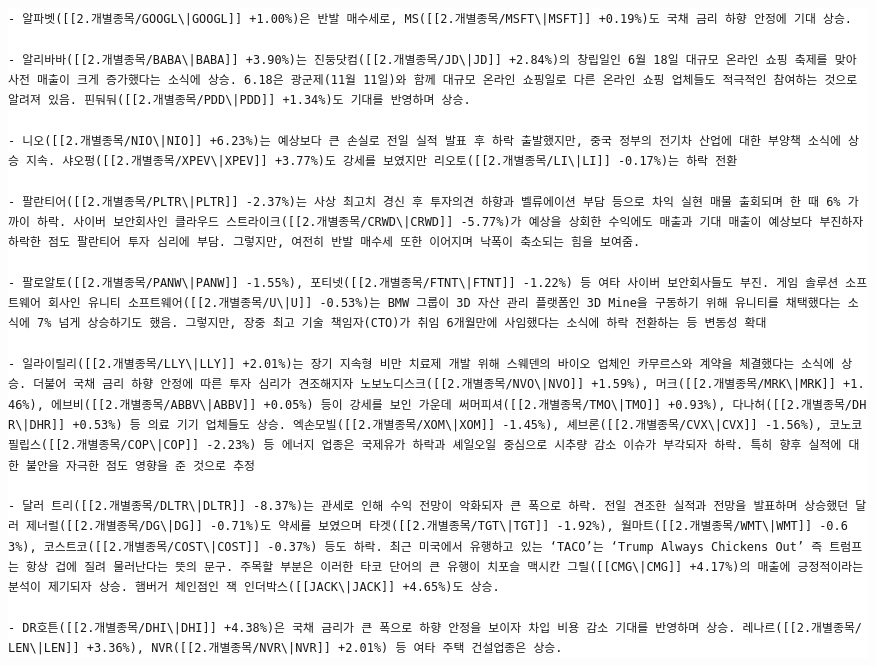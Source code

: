 	- 알파벳([[2.개별종목/GOOGL\|GOOGL]] +1.00%)은 반발 매수세로, MS([[2.개별종목/MSFT\|MSFT]] +0.19%)도 국채 금리 하향 안정에 기대 상승.
	  
	- 알리바바([[2.개별종목/BABA\|BABA]] +3.90%)는 진둥닷컴([[2.개별종목/JD\|JD]] +2.84%)의 창립일인 6월 18일 대규모 온라인 쇼핑 축제를 맞아 사전 매출이 크게 증가했다는 소식에 상승. 6.18은 광군제(11월 11일)와 함께 대규모 온라인 쇼핑일로 다른 온라인 쇼핑 업체들도 적극적인 참여하는 것으로 알려져 있음. 핀둬둬([[2.개별종목/PDD\|PDD]] +1.34%)도 기대를 반영하며 상승. 
	  
	- 니오([[2.개별종목/NIO\|NIO]] +6.23%)는 예상보다 큰 손실로 전일 실적 발표 후 하락 출발했지만, 중국 정부의 전기차 산업에 대한 부양책 소식에 상승 지속. 샤오펑([[2.개별종목/XPEV\|XPEV]] +3.77%)도 강세를 보였지만 리오토([[2.개별종목/LI\|LI]] -0.17%)는 하락 전환
	  
	- 팔란티어([[2.개별종목/PLTR\|PLTR]] -2.37%)는 사상 최고치 경신 후 투자의견 하향과 벨류에이션 부담 등으로 차익 실현 매물 출회되며 한 때 6% 가까이 하락. 사이버 보안회사인 클라우드 스트라이크([[2.개별종목/CRWD\|CRWD]] -5.77%)가 예상을 상회한 수익에도 매출과 기대 매출이 예상보다 부진하자 하락한 점도 팔란티어 투자 심리에 부담. 그렇지만, 여전히 반발 매수세 또한 이어지며 낙폭이 축소되는 힘을 보여줌. 
	  
	- 팔로알토([[2.개별종목/PANW\|PANW]] -1.55%), 포티넷([[2.개별종목/FTNT\|FTNT]] -1.22%) 등 여타 사이버 보안회사들도 부진. 게임 솔루션 소프트웨어 회사인 유니티 소프트웨어([[2.개별종목/U\|U]] -0.53%)는 BMW 그룹이 3D 자산 관리 플랫폼인 3D Mine을 구동하기 위해 유니티를 채택했다는 소식에 7% 넘게 상승하기도 했음. 그렇지만, 장중 최고 기술 책임자(CTO)가 취임 6개월만에 사임했다는 소식에 하락 전환하는 등 변동성 확대
	  
	- 일라이릴리([[2.개별종목/LLY\|LLY]] +2.01%)는 장기 지속형 비만 치료제 개발 위해 스웨덴의 바이오 업체인 카무르스와 계약을 체결했다는 소식에 상승. 더불어 국채 금리 하향 안정에 따른 투자 심리가 견조해지자 노보노디스크([[2.개별종목/NVO\|NVO]] +1.59%), 머크([[2.개별종목/MRK\|MRK]] +1.46%), 에브비([[2.개별종목/ABBV\|ABBV]] +0.05%) 등이 강세를 보인 가운데 써머피셔([[2.개별종목/TMO\|TMO]] +0.93%), 다나허([[2.개별종목/DHR\|DHR]] +0.53%) 등 의료 기기 업체들도 상승. 엑손모빌([[2.개별종목/XOM\|XOM]] -1.45%), 셰브론([[2.개별종목/CVX\|CVX]] -1.56%), 코노코 필립스([[2.개별종목/COP\|COP]] -2.23%) 등 에너지 업종은 국제유가 하락과 셰일오일 중심으로 시추량 감소 이슈가 부각되자 하락. 특히 향후 실적에 대한 불안을 자극한 점도 영향을 준 것으로 추정
	  
	- 달러 트리([[2.개별종목/DLTR\|DLTR]] -8.37%)는 관세로 인해 수익 전망이 악화되자 큰 폭으로 하락. 전일 견조한 실적과 전망을 발표하며 상승했던 달러 제너럴([[2.개별종목/DG\|DG]] -0.71%)도 약세를 보였으며 타겟([[2.개별종목/TGT\|TGT]] -1.92%), 월마트([[2.개별종목/WMT\|WMT]] -0.63%), 코스트코([[2.개별종목/COST\|COST]] -0.37%) 등도 하락. 최근 미국에서 유행하고 있는 ‘TACO’는 ‘Trump Always Chickens Out’ 즉 트럼프는 항상 겁에 질려 물러난다는 뜻의 문구. 주목할 부분은 이러한 타코 단어의 큰 유행이 치포슬 맥시칸 그릴([[CMG\|CMG]] +4.17%)의 매출에 긍정적이라는 분석이 제기되자 상승. 햄버거 체인점인 잭 인더박스([[JACK\|JACK]] +4.65%)도 상승. 
	  
	- DR호튼([[2.개별종목/DHI\|DHI]] +4.38%)은 국채 금리가 큰 폭으로 하향 안정을 보이자 차입 비용 감소 기대를 반영하며 상승. 레나르([[2.개별종목/LEN\|LEN]] +3.36%), NVR([[2.개별종목/NVR\|NVR]] +2.01%) 등 여타 주택 건설업종은 상승.
